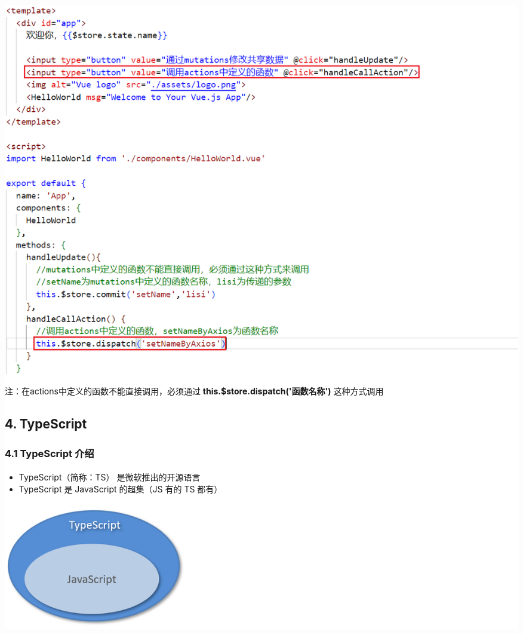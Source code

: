 ![image-20230926103114922](./Vue-进阶学习-Local.assets/image-20230926103114922.png)

注：在actions中定义的函数不能直接调用，必须通过 **this.$store.dispatch('函数名称')** 这种方式调用





## 4. TypeScript

### 4.1 TypeScript 介绍

- TypeScript（简称：TS） 是微软推出的开源语言
- TypeScript 是 JavaScript 的超集（JS 有的 TS 都有）

![image-20230926112525531](./Vue-进阶学习-Local.assets/image-20230926112525531.png)
